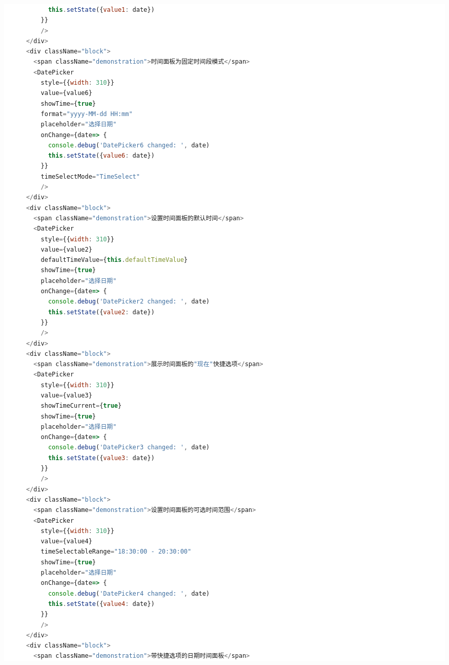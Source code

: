 ```js
            this.setState({value1: date})
          }}
          />
      </div>
      <div className="block">
        <span className="demonstration">时间面板为固定时间段模式</span>
        <DatePicker
          style={{width: 310}}
          value={value6}
          showTime={true}
          format="yyyy-MM-dd HH:mm"
          placeholder="选择日期"
          onChange={date=> {
            console.debug('DatePicker6 changed: ', date)
            this.setState({value6: date})
          }}
          timeSelectMode="TimeSelect"
          />
      </div>
      <div className="block">
        <span className="demonstration">设置时间面板的默认时间</span>
        <DatePicker
          style={{width: 310}}
          value={value2}
          defaultTimeValue={this.defaultTimeValue}
          showTime={true}
          placeholder="选择日期"
          onChange={date=> {
            console.debug('DatePicker2 changed: ', date)
            this.setState({value2: date})
          }}
          />
      </div>
      <div className="block">
        <span className="demonstration">展示时间面板的"现在"快捷选项</span>
        <DatePicker
          style={{width: 310}}
          value={value3}
          showTimeCurrent={true}
          showTime={true}
          placeholder="选择日期"
          onChange={date=> {
            console.debug('DatePicker3 changed: ', date)
            this.setState({value3: date})
          }}
          />
      </div>
      <div className="block">
        <span className="demonstration">设置时间面板的可选时间范围</span>
        <DatePicker
          style={{width: 310}}
          value={value4}
          timeSelectableRange="18:30:00 - 20:30:00"
          showTime={true}
          placeholder="选择日期"
          onChange={date=> {
            console.debug('DatePicker4 changed: ', date)
            this.setState({value4: date})
          }}
          />
      </div>
      <div className="block">
        <span className="demonstration">带快捷选项的日期时间面板</span>
```